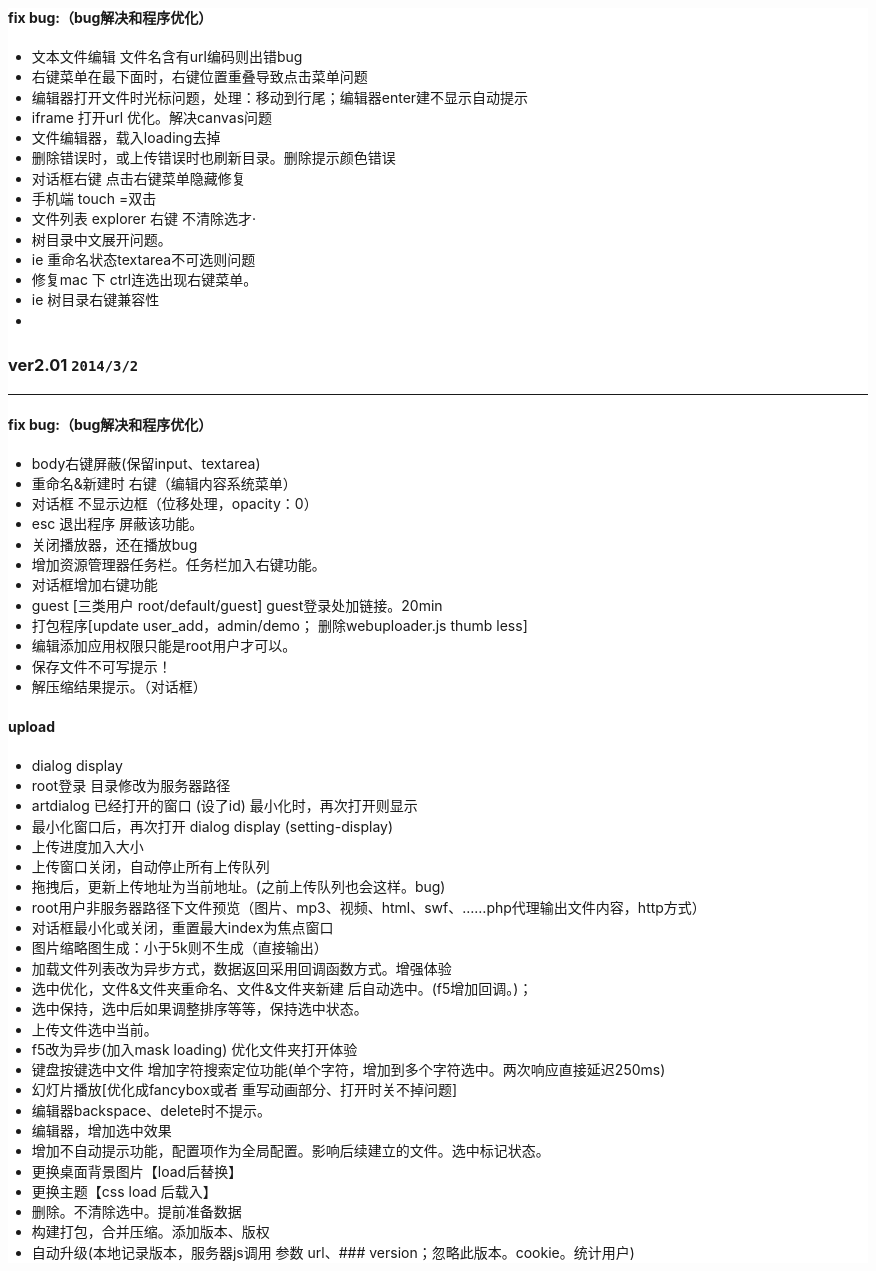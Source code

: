 #### fix bug:（bug解决和程序优化）
 - 文本文件编辑 文件名含有url编码则出错bug
 - 右键菜单在最下面时，右键位置重叠导致点击菜单问题
 - 编辑器打开文件时光标问题，处理：移动到行尾；编辑器enter建不显示自动提示
 - iframe 打开url 优化。解决canvas问题
 - 文件编辑器，载入loading去掉
 - 删除错误时，或上传错误时也刷新目录。删除提示颜色错误
 - 对话框右键 点击右键菜单隐藏修复
 - 手机端  touch =双击
 - 文件列表  explorer  右键 不清除选才·
 - 树目录中文展开问题。
 - ie 重命名状态textarea不可选则问题
 - 修复mac 下 ctrl连选出现右键菜单。
 - ie 树目录右键兼容性
 -


### ver2.01 `2014/3/2`
-----
#### fix bug:（bug解决和程序优化）
 - body右键屏蔽(保留input、textarea)
 - 重命名&新建时  右键（编辑内容系统菜单）
 - 对话框 不显示边框（位移处理，opacity：0）
 - esc 退出程序  屏蔽该功能。
 - 关闭播放器，还在播放bug
 - 增加资源管理器任务栏。任务栏加入右键功能。
 - 对话框增加右键功能
 - guest [三类用户 root/default/guest] guest登录处加链接。20min
 - 打包程序[update  user_add，admin/demo；  删除webuploader.js thumb less]
 - 编辑添加应用权限只能是root用户才可以。
 - 保存文件不可写提示！
 - 解压缩结果提示。（对话框）

#### upload
 - dialog display
 - root登录 目录修改为服务器路径
 - artdialog 已经打开的窗口 (设了id) 最小化时，再次打开则显示
 - 最小化窗口后，再次打开 dialog display (setting-display)
 - 上传进度加入大小
 - 上传窗口关闭，自动停止所有上传队列
 - 拖拽后，更新上传地址为当前地址。(之前上传队列也会这样。bug)
 - root用户非服务器路径下文件预览（图片、mp3、视频、html、swf、……php代理输出文件内容，http方式）
 - 对话框最小化或关闭，重置最大index为焦点窗口
 - 图片缩略图生成：小于5k则不生成（直接输出）
 - 加载文件列表改为异步方式，数据返回采用回调函数方式。增强体验
 - 选中优化，文件&文件夹重命名、文件&文件夹新建 后自动选中。(f5增加回调。)；
 - 选中保持，选中后如果调整排序等等，保持选中状态。
 - 上传文件选中当前。
 - f5改为异步(加入mask  loading) 优化文件夹打开体验
 - 键盘按键选中文件  增加字符搜索定位功能(单个字符，增加到多个字符选中。两次响应直接延迟250ms)
 - 幻灯片播放[优化成fancybox或者  重写动画部分、打开时关不掉问题]
 - 编辑器backspace、delete时不提示。
 - 编辑器，增加选中效果
 - 增加不自动提示功能，配置项作为全局配置。影响后续建立的文件。选中标记状态。
 - 更换桌面背景图片【load后替换】
 - 更换主题【css load 后载入】
 - 删除。不清除选中。提前准备数据
 - 构建打包，合并压缩。添加版本、版权
 - 自动升级(本地记录版本，服务器js调用 参数  url、### version；忽略此版本。cookie。统计用户)
